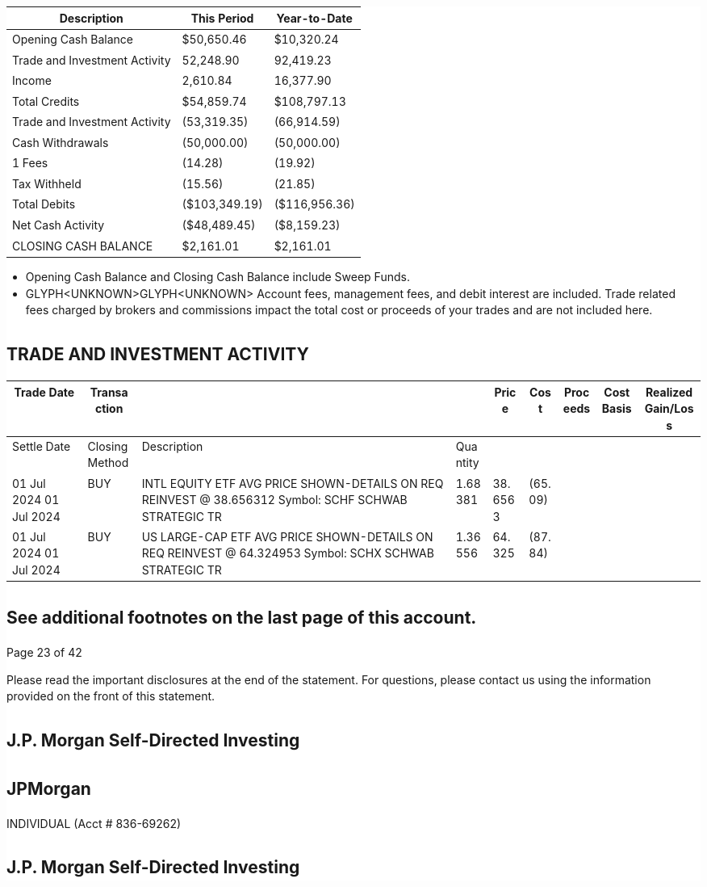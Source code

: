 | Description                   | This Period   | Year-to-Date   |
|-------------------------------|---------------|----------------|
| Opening Cash Balance          | $50,650.46    | $10,320.24     |
| Trade and Investment Activity | 52,248.90     | 92,419.23      |
| Income                        | 2,610.84      | 16,377.90      |
| Total Credits                 | $54,859.74    | $108,797.13    |
| Trade and Investment Activity | (53,319.35)   | (66,914.59)    |
| Cash Withdrawals              | (50,000.00)   | (50,000.00)    |
| 1 Fees                        | (14.28)       | (19.92)        |
| Tax Withheld                  | (15.56)       | (21.85)        |
| Total Debits                  | ($103,349.19) | ($116,956.36)  |
| Net Cash Activity             | ($48,489.45)  | ($8,159.23)    |
| CLOSING CASH BALANCE          | $2,161.01     | $2,161.01      |

- Opening Cash Balance and Closing Cash Balance include Sweep Funds.
- GLYPH&lt;UNKNOWN&gt;GLYPH&lt;UNKNOWN&gt; Account fees, management fees, and debit interest are included. Trade related fees charged by brokers and commissions impact the total cost or proceeds of your trades and are not included here.

## TRADE AND INVESTMENT ACTIVITY

| Trade Date              | Transaction    |                                                                                                       |          | Price   | Cost    | Proceeds   | Cost Basis   | Realized Gain/Loss   |
|-------------------------|----------------|-------------------------------------------------------------------------------------------------------|----------|---------|---------|------------|--------------|----------------------|
| Settle Date             | Closing Method | Description                                                                                           | Quantity |         |         |            |              |                      |
| 01 Jul 2024 01 Jul 2024 | BUY            | INTL EQUITY ETF AVG PRICE SHOWN-DETAILS ON REQ REINVEST @ 38.656312 Symbol: SCHF SCHWAB STRATEGIC TR  | 1.68381  | 38.6563 | (65.09) |            |              |                      |
| 01 Jul 2024 01 Jul 2024 | BUY            | US LARGE-CAP ETF AVG PRICE SHOWN-DETAILS ON REQ REINVEST @ 64.324953 Symbol: SCHX SCHWAB STRATEGIC TR | 1.36556  | 64.325  | (87.84) |            |              |                      |

## See additional footnotes on the last page of this account.

Page  23 of 42

Please read the important disclosures at the end of the statement. For questions, please contact us using the information provided on the front of this statement.

## J.P. Morgan Self-Directed Investing

## JPMorgan

INDIVIDUAL  (Acct # 836-69262)

## J.P. Morgan Self-Directed Investing
